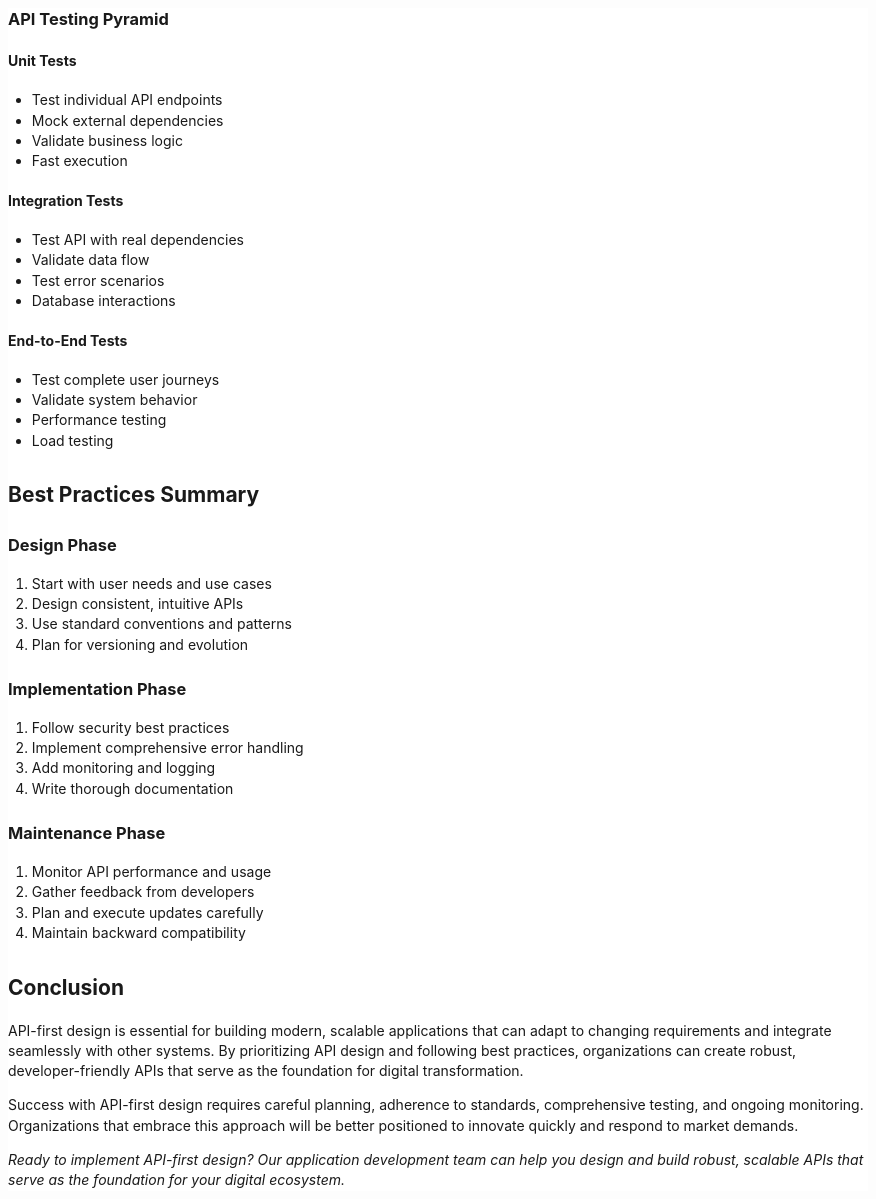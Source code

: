 ### API Testing Pyramid
#### Unit Tests
- Test individual API endpoints
- Mock external dependencies
- Validate business logic
- Fast execution

#### Integration Tests
- Test API with real dependencies
- Validate data flow
- Test error scenarios
- Database interactions

#### End-to-End Tests
- Test complete user journeys
- Validate system behavior
- Performance testing
- Load testing

## Best Practices Summary

### Design Phase
1. Start with user needs and use cases
2. Design consistent, intuitive APIs
3. Use standard conventions and patterns
4. Plan for versioning and evolution

### Implementation Phase
1. Follow security best practices
2. Implement comprehensive error handling
3. Add monitoring and logging
4. Write thorough documentation

### Maintenance Phase
1. Monitor API performance and usage
2. Gather feedback from developers
3. Plan and execute updates carefully
4. Maintain backward compatibility

## Conclusion

API-first design is essential for building modern, scalable applications that can adapt to changing requirements and integrate seamlessly with other systems. By prioritizing API design and following best practices, organizations can create robust, developer-friendly APIs that serve as the foundation for digital transformation.

Success with API-first design requires careful planning, adherence to standards, comprehensive testing, and ongoing monitoring. Organizations that embrace this approach will be better positioned to innovate quickly and respond to market demands.

*Ready to implement API-first design? Our application development team can help you design and build robust, scalable APIs that serve as the foundation for your digital ecosystem.*